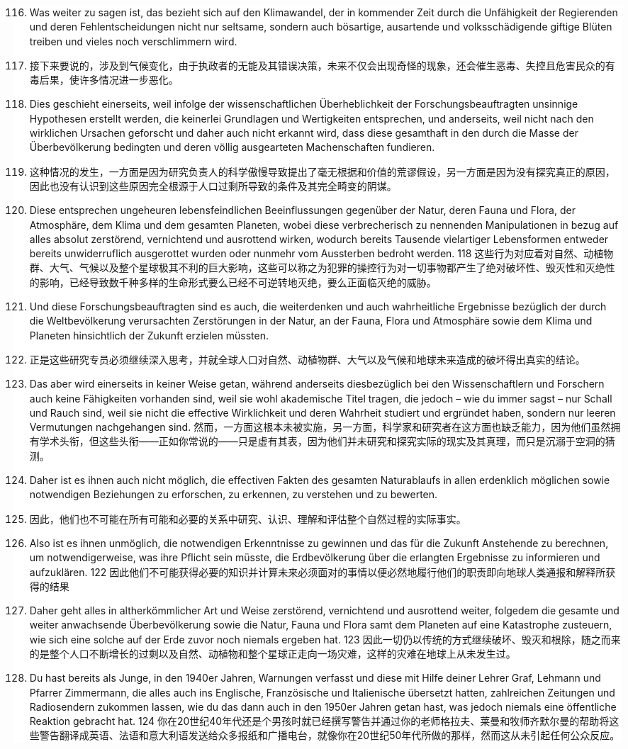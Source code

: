 116. Was weiter zu sagen ist, das bezieht sich auf den Klimawandel, der in kommender Zeit durch die Unfähigkeit der Regierenden und deren Fehlentscheidungen nicht nur seltsame, sondern auch bösartige, ausartende und volksschädigende giftige Blüten treiben und vieles noch verschlimmern wird.
116. 接下来要说的，涉及到气候变化，由于执政者的无能及其错误决策，未来不仅会出现奇怪的现象，还会催生恶毒、失控且危害民众的有毒后果，使许多情况进一步恶化。

117. Dies geschieht einerseits, weil infolge der wissenschaftlichen Überheblichkeit der Forschungsbeauftragten unsinnige Hypothesen erstellt werden, die keinerlei Grundlagen und Wertigkeiten entsprechen, und anderseits, weil nicht nach den wirklichen Ursachen geforscht und daher auch nicht erkannt wird, dass diese gesamthaft in den durch die Masse der Überbevölkerung bedingten und deren völlig ausgearteten Machenschaften fundieren.
117. 这种情况的发生，一方面是因为研究负责人的科学傲慢导致提出了毫无根据和价值的荒谬假设，另一方面是因为没有探究真正的原因，因此也没有认识到这些原因完全根源于人口过剩所导致的条件及其完全畸变的阴谋。

118. Diese entsprechen ungeheuren lebensfeindlichen Beeinflussungen gegenüber der Natur, deren Fauna und Flora, der Atmosphäre, dem Klima und dem gesamten Planeten, wobei diese verbrecherisch zu nennenden Manipulationen in bezug auf alles absolut zerstörend, vernichtend und ausrottend wirken, wodurch bereits Tausende vielartiger Lebensformen entweder bereits unwiderruflich ausgerottet wurden oder nunmehr vom Aussterben bedroht werden.
118 这些行为对应着对自然、动植物群、大气、气候以及整个星球极其不利的巨大影响，这些可以称之为犯罪的操控行为对一切事物都产生了绝对破坏性、毁灭性和灭绝性的影响，已经导致数千种多样的生命形式要么已经不可逆转地灭绝，要么正面临灭绝的威胁。

119. Und diese Forschungsbeauftragten sind es auch, die weiterdenken und auch wahrheitliche Ergebnisse bezüglich der durch die Weltbevölkerung verursachten Zerstörungen in der Natur, an der Fauna, Flora und Atmosphäre sowie dem Klima und Planeten hinsichtlich der Zukunft erzielen müssten.
119. 正是这些研究专员必须继续深入思考，并就全球人口对自然、动植物群、大气以及气候和地球未来造成的破坏得出真实的结论。

120. Das aber wird einerseits in keiner Weise getan, während anderseits diesbezüglich bei den Wissenschaftlern und Forschern auch keine Fähigkeiten vorhanden sind, weil sie wohl akademische Titel tragen, die jedoch – wie du immer sagst – nur Schall und Rauch sind, weil sie nicht die effective Wirklichkeit und deren Wahrheit studiert und ergründet haben, sondern nur leeren Vermutungen nachgehangen sind.
然而，一方面这根本未被实施，另一方面，科学家和研究者在这方面也缺乏能力，因为他们虽然拥有学术头衔，但这些头衔——正如你常说的——只是虚有其表，因为他们并未研究和探究实际的现实及其真理，而只是沉溺于空洞的猜测。

121. Daher ist es ihnen auch nicht möglich, die effectiven Fakten des gesamten Naturablaufs in allen erdenklich möglichen sowie notwendigen Beziehungen zu erforschen, zu erkennen, zu verstehen und zu bewerten.
121. 因此，他们也不可能在所有可能和必要的关系中研究、认识、理解和评估整个自然过程的实际事实。

122. Also ist es ihnen unmöglich, die notwendigen Erkenntnisse zu gewinnen und das für die Zukunft Anstehende zu berechnen, um notwendigerweise, was ihre Pflicht sein müsste, die Erdbevölkerung über die erlangten Ergebnisse zu informieren und aufzuklären.
122 因此他们不可能获得必要的知识并计算未来必须面对的事情以便必然地履行他们的职责即向地球人类通报和解释所获得的结果

123. Daher geht alles in altherkömmlicher Art und Weise zerstörend, vernichtend und ausrottend weiter, folgedem die gesamte und weiter anwachsende Überbevölkerung sowie die Natur, Fauna und Flora samt dem Planeten auf eine Katastrophe zusteuern, wie sich eine solche auf der Erde zuvor noch niemals ergeben hat.
123 因此一切仍以传统的方式继续破坏、毁灭和根除，随之而来的是整个人口不断增长的过剩以及自然、动植物和整个星球正走向一场灾难，这样的灾难在地球上从未发生过。

124. Du hast bereits als Junge, in den 1940er Jahren, Warnungen verfasst und diese mit Hilfe deiner Lehrer Graf, Lehmann und Pfarrer Zimmermann, die alles auch ins Englische, Französische und Italienische übersetzt hatten, zahlreichen Zeitungen und Radiosendern zukommen lassen, wie du das dann auch in den 1950er Jahren getan hast, was jedoch niemals eine öffentliche Reaktion gebracht hat.
124 你在20世纪40年代还是个男孩时就已经撰写警告并通过你的老师格拉夫、莱曼和牧师齐默尔曼的帮助将这些警告翻译成英语、法语和意大利语发送给众多报纸和广播电台，就像你在20世纪50年代所做的那样，然而这从未引起任何公众反应。
